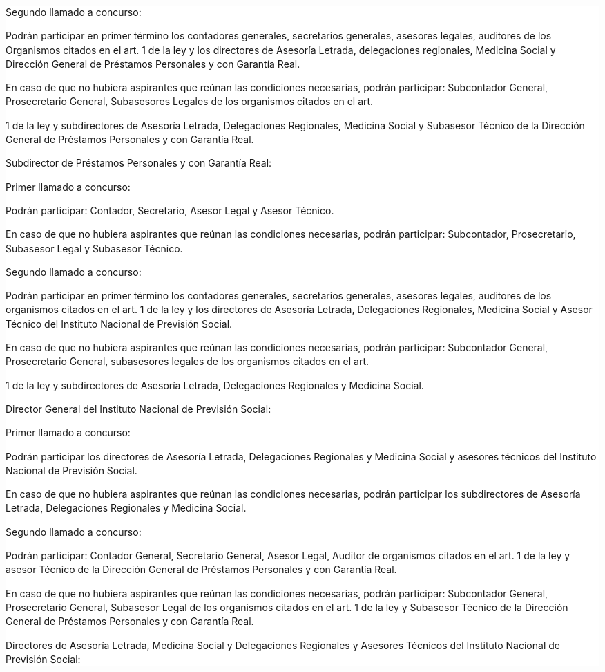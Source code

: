 Segundo llamado a concurso:

Podrán  participar  en primer  término  los  contadores  generales, secretarios  generales,    asesores    legales,  auditores  de  los Organismos  citados  en el art. 1 de la ley  y  los  directores  de Asesoría  Letrada,  delegaciones   regionales,  Medicina  Social  y Dirección  General de Préstamos Personales  y  con  Garantía  Real.

En caso de que  no  hubiera  aspirantes  que reúnan las condiciones necesarias, podrán participar: Subcontador  General,  Prosecretario General, Subasesores Legales de los organismos citados  en  el art.

1  de  la  ley  y  subdirectores  de Asesoría Letrada, Delegaciones Regionales, Medicina Social y Subasesor  Técnico  de  la  Dirección General    de  Préstamos  Personales  y  con  Garantía  Real.

Subdirector  de  Préstamos  Personales  y  con  Garantía Real:

Primer llamado a concurso:

Podrán  participar:  Contador,  Secretario, Asesor Legal  y  Asesor Técnico.

En caso de que no hubiera aspirantes  que  reúnan  las  condiciones necesarias,    podrán    participar:   Subcontador,  Prosecretario, Subasesor Legal y Subasesor Técnico.

Segundo llamado a concurso:

Podrán  participar  en  primer  término los  contadores  generales, secretarios  generales,  asesores  legales,    auditores    de  los organismos  citados  en  el  art.  1  de la ley y los directores de Asesoría  Letrada,  Delegaciones  Regionales,   Medicina  Social  y Asesor  Técnico  del Instituto Nacional de Previsión  Social.

En caso de que no  hubiera  aspirantes  que  reúnan las condiciones necesarias,  podrán participar: Subcontador General,  Prosecretario General, subasesores  legales  de los organismos citados en el art.

1  de  la  ley  y subdirectores de Asesoría  Letrada,  Delegaciones Regionales y Medicina Social.

Director General  del  Instituto Nacional de Previsión Social:

Primer llamado a concurso:

Podrán participar los directores  de Asesoría Letrada, Delegaciones Regionales  y  Medicina Social y asesores  técnicos  del  Instituto Nacional de Previsión Social.

En caso de que no  hubiera  aspirantes  que  reúnan las condiciones necesarias,  podrán  participar  los  subdirectores    de  Asesoría Letrada,    Delegaciones    Regionales   y  Medicina  Social.

Segundo llamado a concurso:

Podrán  participar:  Contador General, Secretario  General,  Asesor Legal, Auditor de organismos  citados  en  el  art.  1  de la ley y asesor  Técnico  de la Dirección General de Préstamos Personales  y con Garantía Real.

En caso de que no  hubiera  aspirantes  que  reúnan las condiciones necesarias,  podrán participar: Subcontador General,  Prosecretario General, Subasesor  Legal de los organismos citados en el art. 1 de la ley y Subasesor Técnico  de  la  Dirección  General de Préstamos Personales y con Garantía Real.

Directores  de  Asesoría  Letrada, Medicina Social  y  Delegaciones Regionales y Asesores Técnicos  del Instituto Nacional de Previsión Social:
